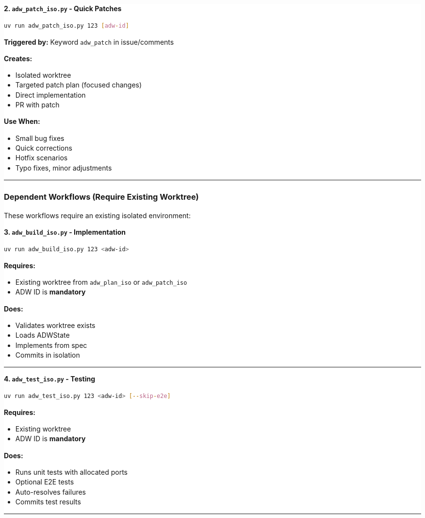 
**2. `adw_patch_iso.py` - Quick Patches**
```bash
uv run adw_patch_iso.py 123 [adw-id]
```

**Triggered by:** Keyword `adw_patch` in issue/comments

**Creates:**
- Isolated worktree
- Targeted patch plan (focused changes)
- Direct implementation
- PR with patch

**Use When:**
- Small bug fixes
- Quick corrections
- Hotfix scenarios
- Typo fixes, minor adjustments

---

### Dependent Workflows (Require Existing Worktree)

These workflows require an existing isolated environment:

**3. `adw_build_iso.py` - Implementation**
```bash
uv run adw_build_iso.py 123 <adw-id>
```

**Requires:**
- Existing worktree from `adw_plan_iso` or `adw_patch_iso`
- ADW ID is **mandatory**

**Does:**
- Validates worktree exists
- Loads ADWState
- Implements from spec
- Commits in isolation

---

**4. `adw_test_iso.py` - Testing**
```bash
uv run adw_test_iso.py 123 <adw-id> [--skip-e2e]
```

**Requires:**
- Existing worktree
- ADW ID is **mandatory**

**Does:**
- Runs unit tests with allocated ports
- Optional E2E tests
- Auto-resolves failures
- Commits test results

---